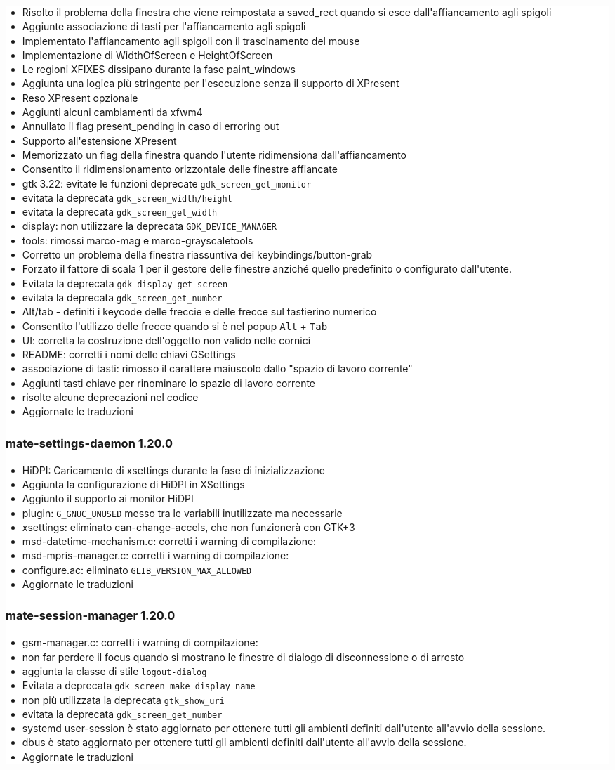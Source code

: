   * Risolto il problema della finestra che viene reimpostata a saved_rect quando si esce dall'affiancamento agli spigoli
  * Aggiunte associazione di tasti per l'affiancamento agli spigoli
  * Implementato l'affiancamento agli spigoli con il trascinamento del mouse
  * Implementazione di WidthOfScreen e HeightOfScreen
  * Le regioni XFIXES dissipano durante la fase paint_windows
  * Aggiunta una logica più stringente per l'esecuzione senza il supporto di XPresent
  * Reso XPresent opzionale
  * Aggiunti alcuni cambiamenti da xfwm4
  * Annullato il flag present_pending in caso di erroring out
  * Supporto all'estensione XPresent
  * Memorizzato un flag della finestra quando l'utente ridimensiona dall'affiancamento
  * Consentito il ridimensionamento orizzontale delle finestre affiancate
  * gtk 3.22: evitate le funzioni deprecate `gdk_screen_get_monitor`
  * evitata la deprecata `gdk_screen_width/height`
  * evitata la deprecata `gdk_screen_get_width`
  * display: non utilizzare la deprecata `GDK_DEVICE_MANAGER`
  * tools: rimossi marco-mag e marco-grayscaletools
  * Corretto un problema della finestra riassuntiva dei keybindings/button-grab
  * Forzato il fattore di scala 1 per il gestore delle finestre anziché quello predefinito o configurato dall'utente.
  * Evitata la deprecata `gdk_display_get_screen`
  * evitata la deprecata `gdk_screen_get_number`
  * Alt/tab - definiti i keycode delle freccie e delle frecce sul tastierino numerico
  * Consentito l'utilizzo delle frecce quando si è nel popup <kbd>Alt</kbd> + <kbd>Tab</kbd>
  * UI: corretta la costruzione dell'oggetto non valido nelle cornici
  * README: corretti i nomi delle chiavi GSettings
  * associazione di tasti: rimosso il carattere maiuscolo dallo "spazio di lavoro corrente"
  * Aggiunti tasti chiave per rinominare lo spazio di lavoro corrente
  * risolte alcune deprecazioni nel codice
  * Aggiornate le traduzioni

### mate-settings-daemon 1.20.0

  * HiDPI: Caricamento di xsettings durante la fase di inizializzazione
  * Aggiunta la configurazione di HiDPI in XSettings
  * Aggiunto il supporto ai monitor HiDPI
  * plugin: `G_GNUC_UNUSED` messo tra le variabili inutilizzate ma necessarie
  * xsettings: eliminato can-change-accels, che non funzionerà con GTK+3
  * msd-datetime-mechanism.c: corretti i warning di compilazione:
  * msd-mpris-manager.c: corretti i warning di compilazione:
  * configure.ac: eliminato `GLIB_VERSION_MAX_ALLOWED`
  * Aggiornate le traduzioni

### mate-session-manager 1.20.0

  * gsm-manager.c: corretti i warning di compilazione:
  * non far perdere il focus quando si mostrano le finestre di dialogo di disconnessione o di arresto
  * aggiunta la classe di stile `logout-dialog`
  * Evitata a deprecata `gdk_screen_make_display_name`
  * non più utilizzata la deprecata `gtk_show_uri`
  * evitata la deprecata `gdk_screen_get_number`
  * systemd user-session è stato aggiornato per ottenere tutti gli ambienti definiti dall'utente all'avvio della sessione.
  * dbus è stato aggiornato per ottenere tutti gli ambienti definiti dall'utente all'avvio della sessione.
  * Aggiornate le traduzioni
